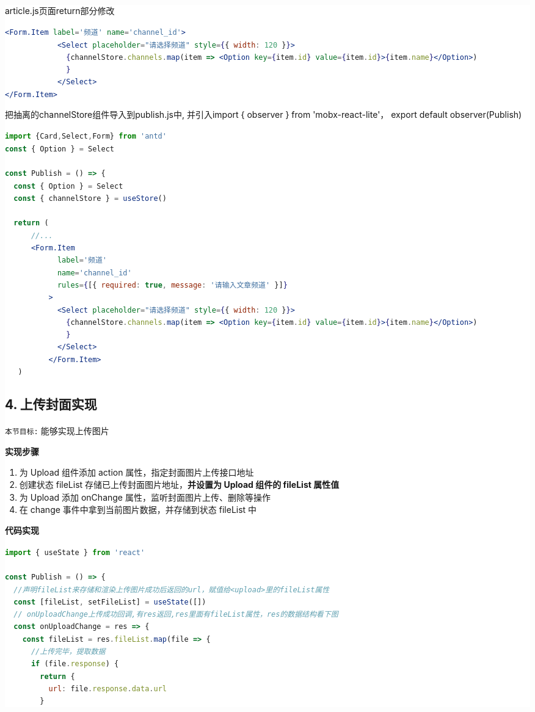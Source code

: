 article.js页面return部分修改

```jsx
<Form.Item label='频道' name='channel_id'>
            <Select placeholder="请选择频道" style={{ width: 120 }}>
              {channelStore.channels.map(item => <Option key={item.id} value={item.id}>{item.name}</Option>)
              }
            </Select>
</Form.Item>
```

把抽离的channelStore组件导入到publish.js中,  并引入import { observer } from 'mobx-react-lite'， export default observer(Publish)

```jsx
import {Card,Select,Form} from 'antd'
const { Option } = Select

const Publish = () => {
  const { Option } = Select
  const { channelStore } = useStore()

  return (
      //...
      <Form.Item
            label='频道'
            name='channel_id'
            rules={[{ required: true, message: '请输入文章频道' }]}
          >
            <Select placeholder="请选择频道" style={{ width: 120 }}>
              {channelStore.channels.map(item => <Option key={item.id} value={item.id}>{item.name}</Option>)
              }
            </Select>
          </Form.Item>
   )
```



## 4. 上传封面实现

`本节目标:` 能够实现上传图片

**实现步骤**

1. 为 Upload 组件添加 action 属性，指定封面图片上传接口地址
2. 创建状态 fileList 存储已上传封面图片地址，**并设置为 Upload 组件的 fileList 属性值**
3. 为 Upload 添加 onChange 属性，监听封面图片上传、删除等操作
4. 在 change 事件中拿到当前图片数据，并存储到状态 fileList 中

**代码实现**

```jsx
import { useState } from 'react'

const Publish = () => {
  //声明fileList来存储和渲染上传图片成功后返回的url，赋值给<upload>里的fileList属性
  const [fileList, setFileList] = useState([]) 
  // onUploadChange上传成功回调,有res返回,res里面有fileList属性，res的数据结构看下图
  const onUploadChange = res => {
    const fileList = res.fileList.map(file => {
      //上传完毕，提取数据
      if (file.response) {
        return {
          url: file.response.data.url
        }
```